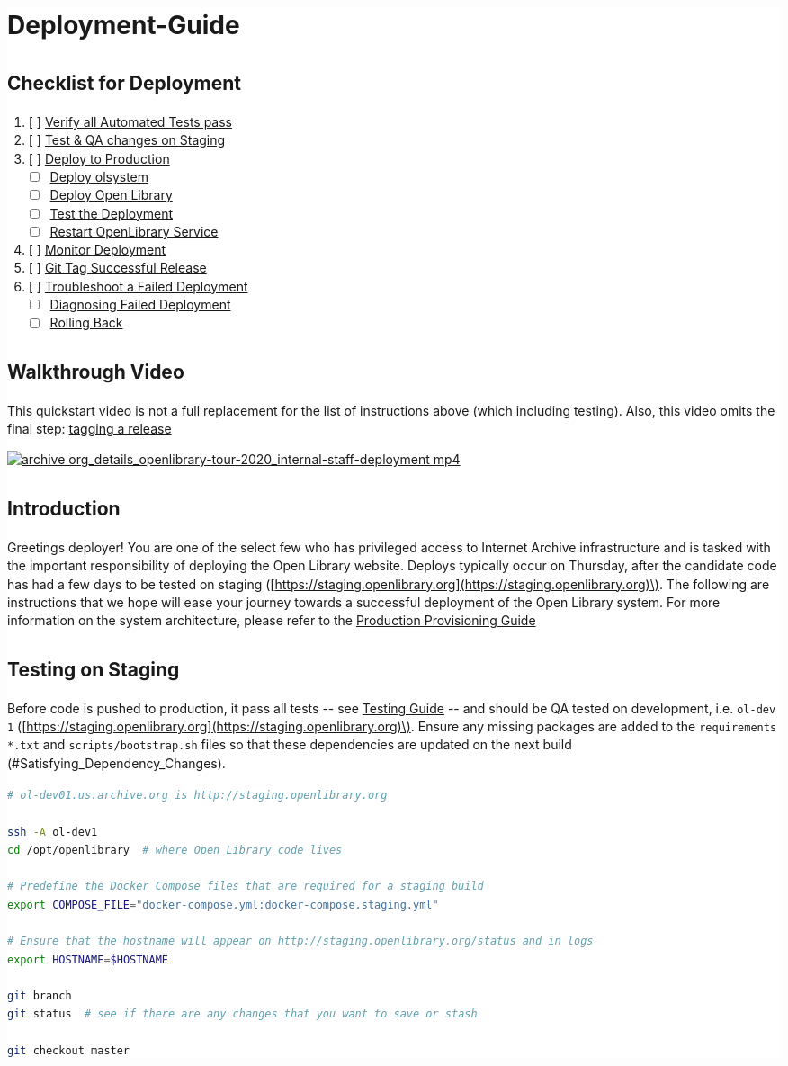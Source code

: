 # Deployment-Guide

## Checklist for Deployment

1. [ ] [Verify all Automated Tests pass](https://github.com/internetarchive/openlibrary/wiki/Testing)
2. [ ] [Test & QA changes on Staging](deployment-guide.md#testing-on-staging)
3. [ ] [Deploy to Production](deployment-guide.md#deploying-to-production)
   * [ ] [Deploy olsystem](deployment-guide.md#deploying-olsystem)
   * [ ] [Deploy Open Library](deployment-guide.md#deploying-openlibrary)
   * [ ] [Test the Deployment](deployment-guide.md#testing-deployment)
   * [ ] [Restart OpenLibrary Service](deployment-guide.md#restarting-services)
4. [ ] [Monitor Deployment](deployment-guide.md#monitoring-deployment)
5. [ ] [Git Tag Successful Release](deployment-guide.md#git-tagging-a-release)
6. [ ] [Troubleshoot a Failed Deployment](deployment-guide.md#recovering-from-a-failed-deployment)
   * [ ] [Diagnosing Failed Deployment](deployment-guide.md#failed-deploys)
   * [ ] [Rolling Back](deployment-guide.md#rolling-back)

## Walkthrough Video

This quickstart video is not a full replacement for the list of instructions above \(which including testing\). Also, this video omits the final step: [tagging a release](https://github.com/internetarchive/openlibrary/wiki/Deployment-Guide#git-tagging-a-release)

[![archive org\_details\_openlibrary-tour-2020\_internal-staff-deployment mp4](https://user-images.githubusercontent.com/978325/93828018-56e11a00-fc1f-11ea-9a6b-89ddc4b9feb3.png)](https://archive.org/embed/openlibrary-tour-2020/internal-staff-deployment.mp4)

## Introduction

Greetings deployer! You are one of the select few who has privileged access to Internet Archive infrastructure and is tasked with the important responsibility of deploying the Open Library website. Deploys typically occur on Thursday, after the candidate code has had a few days to be tested on staging \([https://staging.openlibrary.org](https://staging.openlibrary.org)\). The following are instructions that we hope will ease your journey towards a successful deployment of the Open Library system. For more information on the system architecture, please refer to the [Production Provisioning Guide](https://github.com/internetarchive/openlibrary/wiki/Production-Service-Architecture)

## Testing on Staging

Before code is pushed to production, it pass all tests -- see [Testing Guide](https://github.com/internetarchive/openlibrary/wiki/Testing) -- and should be QA tested on development, i.e. `ol-dev1` \([https://staging.openlibrary.org](https://staging.openlibrary.org)\). Ensure any missing packages are added to the `requirements*.txt` and `scripts/bootstrap.sh` files so that these dependencies are updated on the next build \(\#Satisfying\_Dependency\_Changes\).

```bash
# ol-dev01.us.archive.org is http://staging.openlibrary.org

ssh -A ol-dev1
cd /opt/openlibrary  # where Open Library code lives

# Predefine the Docker Compose files that are required for a staging build
export COMPOSE_FILE="docker-compose.yml:docker-compose.staging.yml"

# Ensure that the hostname will appear on http://staging.openlibrary.org/status and in logs
export HOSTNAME=$HOSTNAME

git branch
git status  # see if there are any changes that you want to save or stash

git checkout master
```